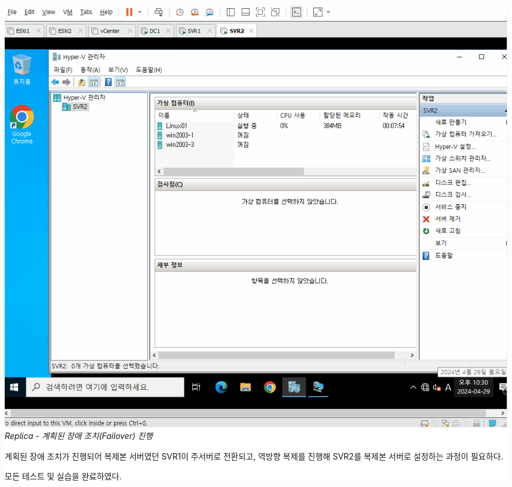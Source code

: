 ![Replica - 계획된 장애 조치(Failover) 진행](/assets/img/2024-04-22/104.gif)
_Replica - 계획된 장애 조치(Failover) 진행_

계획된 장애 조치가 진행되어 복제본 서버였던 SVR1이 주서버로 전환되고, 역방향 복제를 진행해 SVR2를 복제본 서버로 설정하는 과정이 필요하다.

모든 테스트 및 실습을 완료하였다.